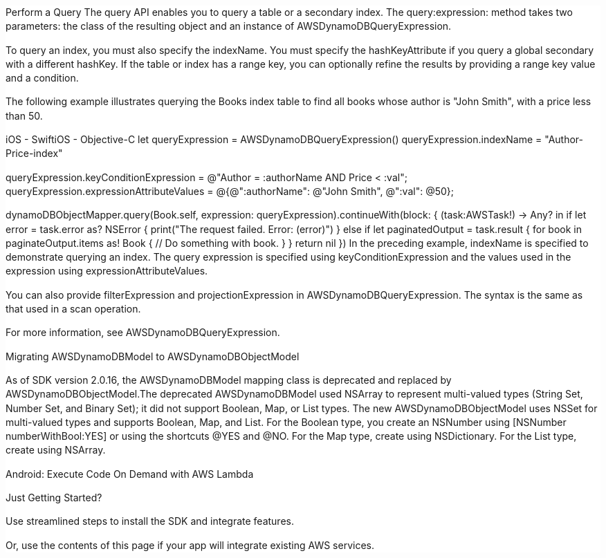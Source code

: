 Perform a Query
The query API enables you to query a table or a secondary index. The query:expression: method takes two parameters: the class of the resulting object and an instance of AWSDynamoDBQueryExpression.

To query an index, you must also specify the indexName. You must specify the hashKeyAttribute if you query a global secondary with a different hashKey. If the table or index has a range key, you can optionally refine the results by providing a range key value and a condition.

The following example illustrates querying the Books index table to find all books whose author is "John Smith", with a price less than 50.

iOS - SwiftiOS - Objective-C
 let queryExpression = AWSDynamoDBQueryExpression()
 queryExpression.indexName = "Author-Price-index"

 queryExpression.keyConditionExpression = @"Author = :authorName AND Price < :val";
 queryExpression.expressionAttributeValues = @{@":authorName": @"John Smith", @":val": @50};

dynamoDBObjectMapper.query(Book.self, expression: queryExpression).continueWith(block: { (task:AWSTask<AnyObject>!) -> Any? in
     if let error = task.error as? NSError {
           print("The request failed. Error: \(error)")
     } else if let paginatedOutput = task.result {
         for book in paginateOutput.items as! Book {
             // Do something with book.
         }
     }
     return nil
 })
In the preceding example, indexName is specified to demonstrate querying an index. The query expression is specified using keyConditionExpression and the values used in the expression using expressionAttributeValues.

You can also provide filterExpression and projectionExpression in AWSDynamoDBQueryExpression. The syntax is the same as that used in a scan operation.

For more information, see AWSDynamoDBQueryExpression.

Migrating AWSDynamoDBModel to AWSDynamoDBObjectModel

As of SDK version 2.0.16, the AWSDynamoDBModel mapping class is deprecated and replaced by AWSDynamoDBObjectModel.The deprecated AWSDynamoDBModel used NSArray 
to represent multi-valued types (String Set, Number Set, and Binary Set); it did not support Boolean, Map, or List types. The new AWSDynamoDBObjectModel uses NSSet 
for multi-valued types and supports Boolean, Map, and List. For the Boolean type, you create an NSNumber 
using [NSNumber numberWithBool:YES] or using the shortcuts @YES and @NO. For the Map type, create using NSDictionary. For the List type, create using NSArray.

Android: Execute Code On Demand with AWS Lambda

Just Getting Started?

Use streamlined steps to install the SDK and integrate features.

Or, use the contents of this page if your app will integrate existing AWS services.
